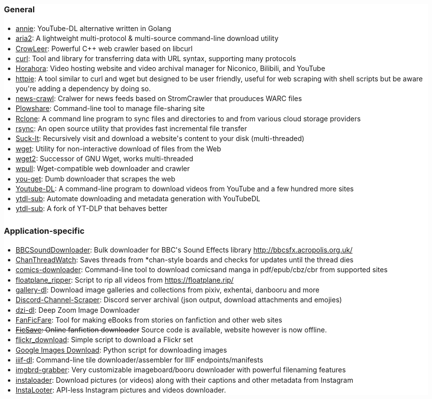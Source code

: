 ### General
* [annie](https://github.com/iawia002/annie): YouTube-DL alternative written in Golang
* [aria2](https://aria2.github.io/): A lightweight multi-protocol & multi-source command-line download utility
* [CrowLeer](https://github.com/ERap320/CrowLeer): Powerful C++ web crawler based on libcurl
* [curl](https://github.com/curl/curl): Tool and library for transferring data with URL syntax, supporting many protocols
* [Horahora](https://github.com/horahoradev/horahora): Video hosting website and video archival manager for Niconico, Bilibili, and YouTube
* [httpie](https://httpie.org/): A tool similar to curl and wget but designed to be user friendly, useful for web scraping with shell scripts but be aware you're adding a dependency by doing so.
* [news-crawl](https://github.com/commoncrawl/news-crawl): Cralwer for news feeds based on StromCrawler that prouduces WARC files
* [Plowshare](https://github.com/mcrapet/plowshare): Command-line tool to manage file-sharing site
* [Rclone](https://github.com/ncw/rclone): A command line program to sync files and directories to and from various cloud storage providers
* [rsync](https://rsync.samba.org/): An open source utility that provides fast incremental file transfer
* [Suck-It](https://github.com/skallwar/suckit): Recursively visit and download a website's content to your disk (multi-threaded)
* [wget](https://savannah.gnu.org/git/?group=wget): Utility for non-interactive download of files from the Web
* [wget2](https://gitlab.com/gnuwget/wget2): Successor of GNU Wget, works multi-threaded
* [wpull](https://github.com/ArchiveTeam/wpull): Wget-compatible web downloader and crawler
* [you-get](https://github.com/soimort/you-get): Dumb downloader that scrapes the web
* [Youtube-DL](https://github.com/rg3/youtube-dl): A command-line program to download videos from YouTube and a few hundred more sites
* [ytdl-sub](https://github.com/jmbannon/ytdl-sub): Automate downloading and metadata generation with YouTubeDL
* [ytdl-sub](https://github.com/yt-dlp/yt-dlp): A fork of YT-DLP that behaves better
### Application-specific
* [BBCSoundDownloader](https://github.com/FThompson/BBCSoundDownloader): Bulk downloader for BBC's Sound Effects library http://bbcsfx.acropolis.org.uk/
* [ChanThreadWatch](https://github.com/SuperGouge/ChanThreadWatch): Saves threads from \*chan-style boards and checks for updates until the thread dies
* [comics-downloader](https://github.com/Girbons/comics-downloader): Command-line tool to download comicsand manga in pdf/epub/cbz/cbr from supported sites
* [floatplane_ripper](https://gist.github.com/simon987/0756c378ca2dfb0003931e26ff7fe270): Script to rip all videos from https://floatplane.rip/
* [gallery-dl](https://github.com/mikf/gallery-dl): Download image galleries and collections from pixiv, exhentai, danbooru and more
* [Discord-Channel-Scraper](https://github.com/simon987/Discord-Channel-scraper): Discord server archival (json output, download attachments and emojies)
* [dzi-dl](https://github.com/ryanfb/dzi-dl): Deep Zoom Image Downloader
* [FanFicFare](https://github.com/JimmXinu/FanFicFare): Tool for making eBooks from stories on fanfiction and other web sites
* ~~[FicSave](https://github.com/waylaidwanderer/FicSave): Online fanfiction downloader~~ Source code is available, website however is now offline.
* [flickr_download](https://github.com/beaufour/flickr-download): Simple script to download a Flickr set
* [Google Images Download](https://github.com/hardikvasa/google-images-download): Python script for downloading images
* [iiif-dl](https://github.com/ryanfb/iiif-dl): Command-line tile downloader/assembler for IIIF endpoints/manifests
* [imgbrd-grabber](https://github.com/Bionus/imgbrd-grabber): Very customizable imageboard/booru downloader with powerful filenaming features
* [instaloader](https://github.com/instaloader/instaloader): Download pictures (or videos) along with their captions and other metadata from Instagram
* [InstaLooter](https://github.com/althonos/InstaLooter): API-less Instagram pictures and videos downloader.